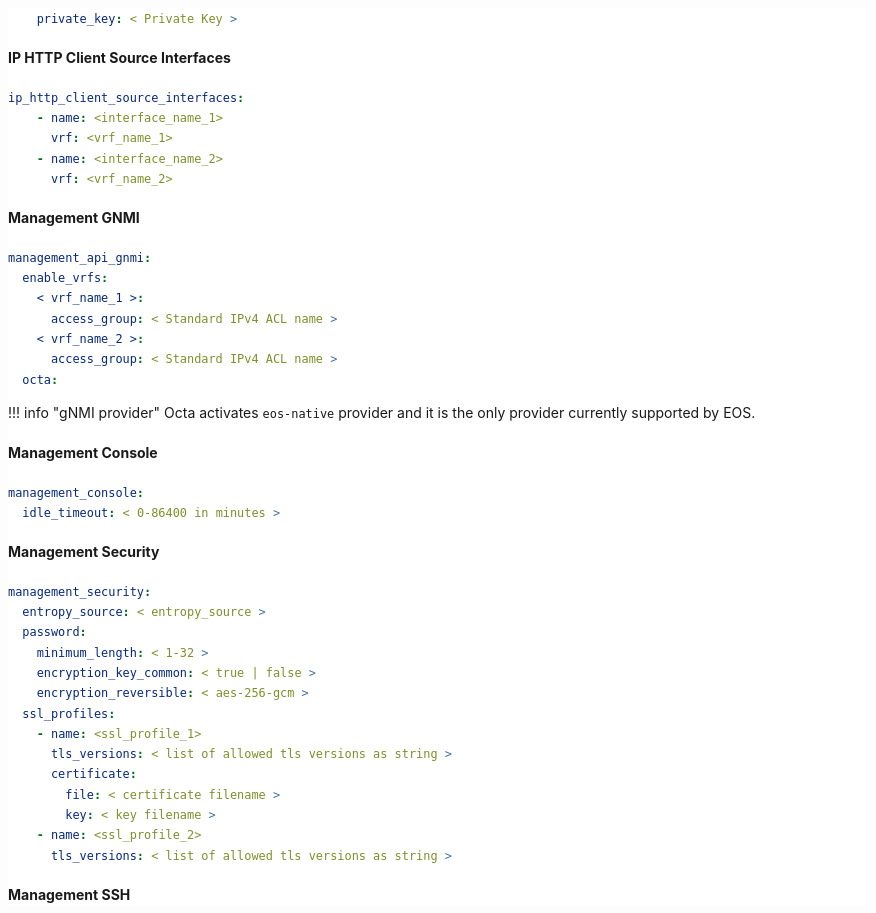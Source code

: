 ```yaml
    private_key: < Private Key >
```

#### IP HTTP Client Source Interfaces

```yaml
ip_http_client_source_interfaces:
    - name: <interface_name_1>
      vrf: <vrf_name_1>
    - name: <interface_name_2>
      vrf: <vrf_name_2>
```

#### Management GNMI

```yaml
management_api_gnmi:
  enable_vrfs:
    < vrf_name_1 >:
      access_group: < Standard IPv4 ACL name >
    < vrf_name_2 >:
      access_group: < Standard IPv4 ACL name >
  octa:
```

!!! info "gNMI provider"
    Octa activates `eos-native` provider and it is the only provider currently supported by EOS.

#### Management Console

```yaml
management_console:
  idle_timeout: < 0-86400 in minutes >
```

#### Management Security

```yaml
management_security:
  entropy_source: < entropy_source >
  password:
    minimum_length: < 1-32 >
    encryption_key_common: < true | false >
    encryption_reversible: < aes-256-gcm >
  ssl_profiles:
    - name: <ssl_profile_1>
      tls_versions: < list of allowed tls versions as string >
      certificate:
        file: < certificate filename >
        key: < key filename >
    - name: <ssl_profile_2>
      tls_versions: < list of allowed tls versions as string >
```

#### Management SSH
